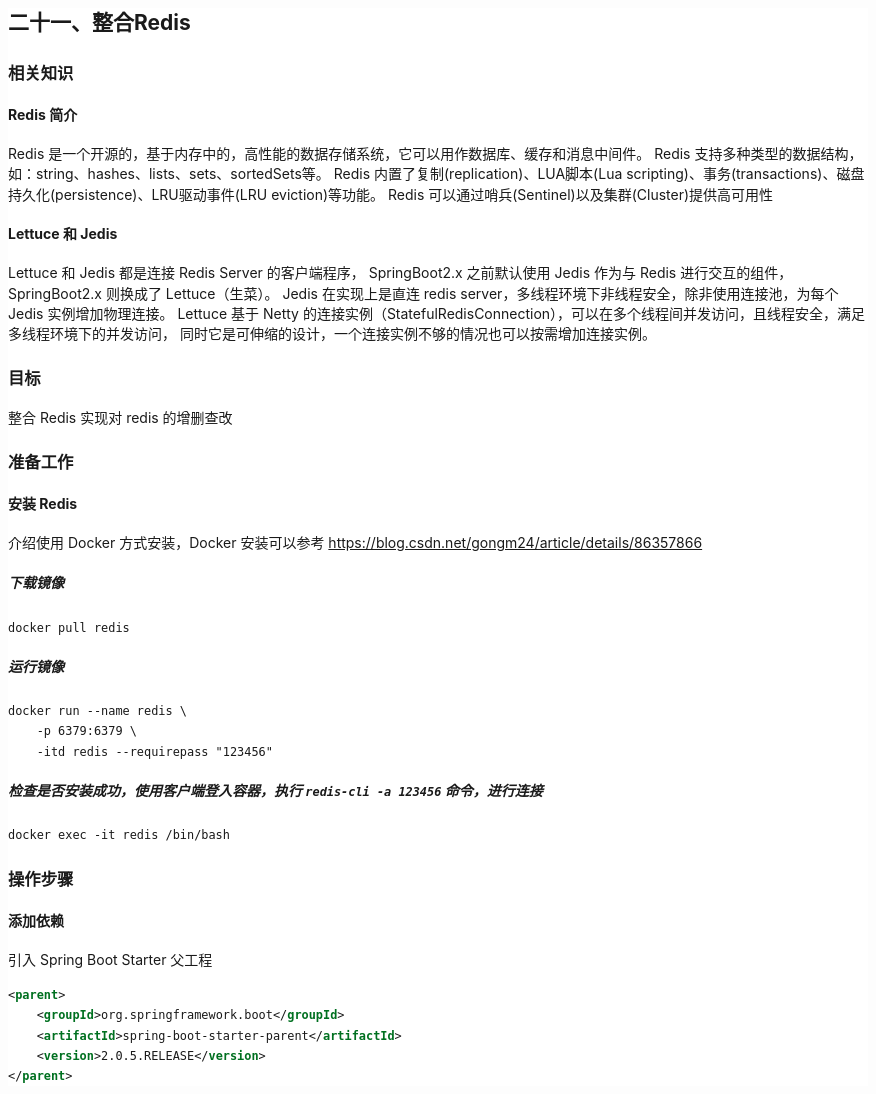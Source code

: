 二十一、整合Redis
---

### 相关知识
#### Redis 简介
Redis 是一个开源的，基于内存中的，高性能的数据存储系统，它可以用作数据库、缓存和消息中间件。
Redis 支持多种类型的数据结构，如：string、hashes、lists、sets、sortedSets等。
Redis 内置了复制(replication)、LUA脚本(Lua scripting)、事务(transactions)、磁盘持久化(persistence)、LRU驱动事件(LRU eviction)等功能。
Redis 可以通过哨兵(Sentinel)以及集群(Cluster)提供高可用性

#### Lettuce 和 Jedis
Lettuce 和 Jedis 都是连接 Redis Server 的客户端程序，
SpringBoot2.x 之前默认使用 Jedis 作为与 Redis 进行交互的组件，SpringBoot2.x 则换成了 Lettuce（生菜）。
Jedis 在实现上是直连 redis server，多线程环境下非线程安全，除非使用连接池，为每个 Jedis 实例增加物理连接。
Lettuce 基于 Netty 的连接实例（StatefulRedisConnection），可以在多个线程间并发访问，且线程安全，满足多线程环境下的并发访问，
同时它是可伸缩的设计，一个连接实例不够的情况也可以按需增加连接实例。

### 目标
整合 Redis 实现对 redis 的增删查改

### 准备工作
#### 安装 Redis
介绍使用 Docker 方式安装，Docker 安装可以参考 <https://blog.csdn.net/gongm24/article/details/86357866>
##### 下载镜像
```
docker pull redis
```

##### 运行镜像
```
docker run --name redis \
    -p 6379:6379 \
    -itd redis --requirepass "123456"
```

##### 检查是否安装成功，使用客户端登入容器，执行 `redis-cli -a 123456` 命令，进行连接
```
docker exec -it redis /bin/bash
```

### 操作步骤
#### 添加依赖
引入 Spring Boot Starter 父工程
```xml
<parent>
    <groupId>org.springframework.boot</groupId>
    <artifactId>spring-boot-starter-parent</artifactId>
    <version>2.0.5.RELEASE</version>
</parent>
```
